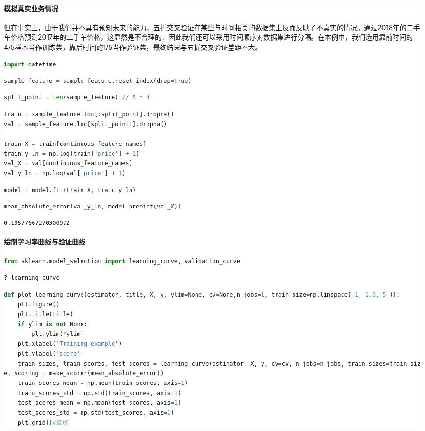 

#### 模拟真实业务情况
但在事实上，由于我们并不具有预知未来的能力，五折交叉验证在某些与时间相关的数据集上反而反映了不真实的情况。通过2018年的二手车价格预测2017年的二手车价格，这显然是不合理的，因此我们还可以采用时间顺序对数据集进行分隔。在本例中，我们选用靠前时间的4/5样本当作训练集，靠后时间的1/5当作验证集，最终结果与五折交叉验证差距不大。


```python
import datetime
```


```python
sample_feature = sample_feature.reset_index(drop=True)
```


```python
split_point = len(sample_feature) // 5 * 4
```


```python
train = sample_feature.loc[:split_point].dropna()
val = sample_feature.loc[split_point:].dropna()

train_X = train[continuous_feature_names]
train_y_ln = np.log(train['price'] + 1)
val_X = val[continuous_feature_names]
val_y_ln = np.log(val['price'] + 1)
```


```python
model = model.fit(train_X, train_y_ln)
```


```python
mean_absolute_error(val_y_ln, model.predict(val_X))
```




    0.19577667270300972



#### 绘制学习率曲线与验证曲线


```python
from sklearn.model_selection import learning_curve, validation_curve
```


```python
? learning_curve
```


```python
def plot_learning_curve(estimator, title, X, y, ylim=None, cv=None,n_jobs=1, train_size=np.linspace(.1, 1.0, 5 )):  
    plt.figure()  
    plt.title(title)  
    if ylim is not None:  
        plt.ylim(*ylim)  
    plt.xlabel('Training example')  
    plt.ylabel('score')  
    train_sizes, train_scores, test_scores = learning_curve(estimator, X, y, cv=cv, n_jobs=n_jobs, train_sizes=train_size, scoring = make_scorer(mean_absolute_error))  
    train_scores_mean = np.mean(train_scores, axis=1)  
    train_scores_std = np.std(train_scores, axis=1)  
    test_scores_mean = np.mean(test_scores, axis=1)  
    test_scores_std = np.std(test_scores, axis=1)  
    plt.grid()#区域  
```